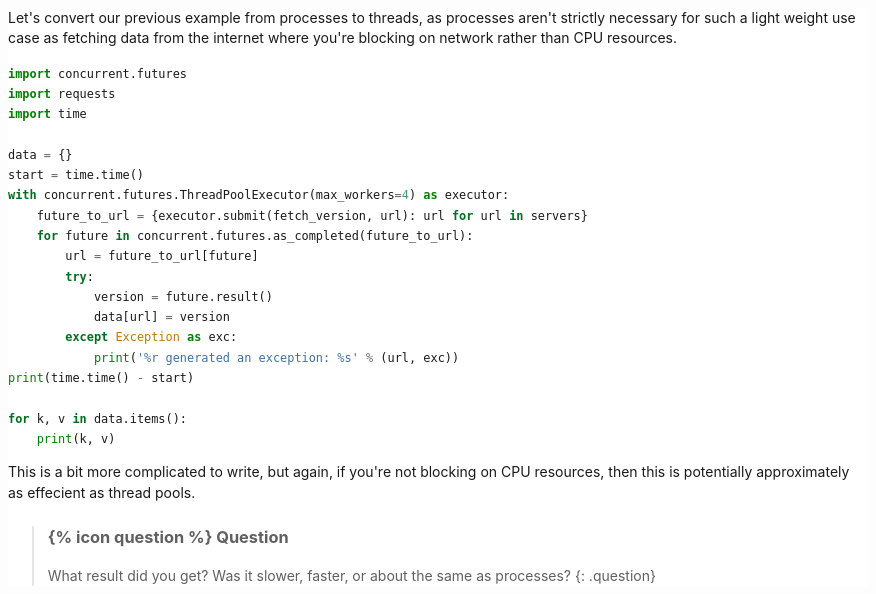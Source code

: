 Let's convert our previous example from processes to threads, as processes aren't strictly necessary for such a light weight use case as fetching data from the internet where you're blocking on network rather than CPU resources.

```python
import concurrent.futures
import requests
import time

data = {}
start = time.time()
with concurrent.futures.ThreadPoolExecutor(max_workers=4) as executor:
    future_to_url = {executor.submit(fetch_version, url): url for url in servers}
    for future in concurrent.futures.as_completed(future_to_url):
        url = future_to_url[future]
        try:
            version = future.result()
            data[url] = version
        except Exception as exc:
            print('%r generated an exception: %s' % (url, exc))
print(time.time() - start)

for k, v in data.items():
    print(k, v)
```

This is a bit more complicated to write, but again, if you're not blocking on CPU resources, then this is potentially approximately as effecient as thread pools.

> ### {% icon question %} Question
> What result did you get? Was it slower, faster, or about the same as processes?
{: .question}
